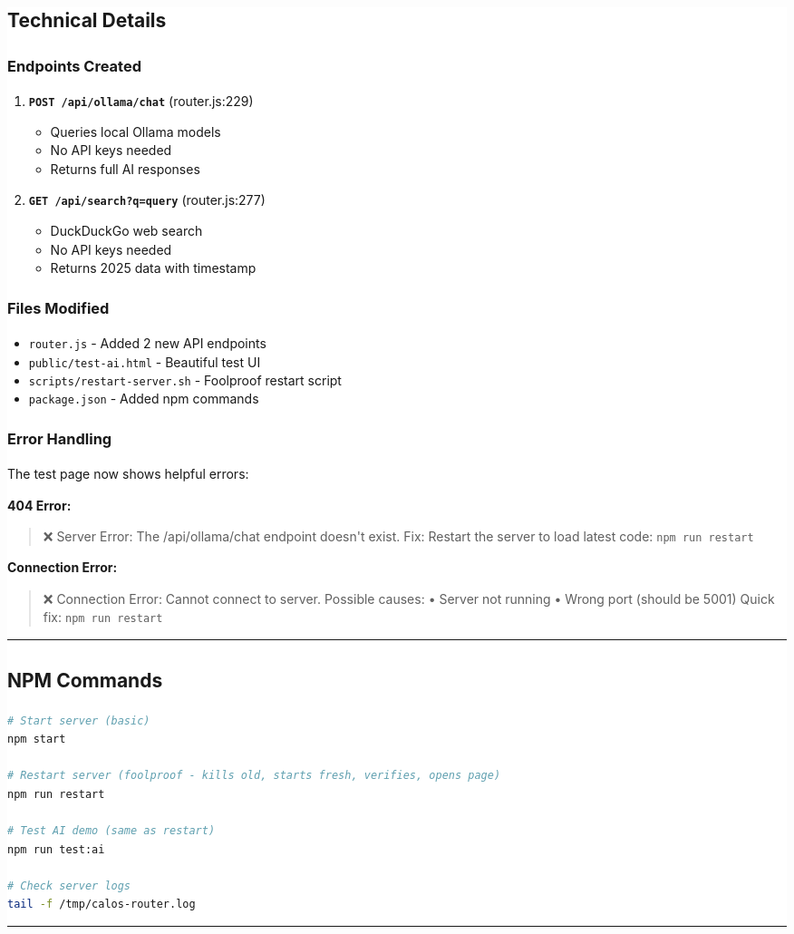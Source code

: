 
## Technical Details

### Endpoints Created

1. **`POST /api/ollama/chat`** (router.js:229)
   - Queries local Ollama models
   - No API keys needed
   - Returns full AI responses

2. **`GET /api/search?q=query`** (router.js:277)
   - DuckDuckGo web search
   - No API keys needed
   - Returns 2025 data with timestamp

### Files Modified

- `router.js` - Added 2 new API endpoints
- `public/test-ai.html` - Beautiful test UI
- `scripts/restart-server.sh` - Foolproof restart script
- `package.json` - Added npm commands

### Error Handling

The test page now shows helpful errors:

**404 Error:**
> ❌ Server Error: The /api/ollama/chat endpoint doesn't exist.
> Fix: Restart the server to load latest code: `npm run restart`

**Connection Error:**
> ❌ Connection Error: Cannot connect to server.
> Possible causes:
> • Server not running
> • Wrong port (should be 5001)
> Quick fix: `npm run restart`

---

## NPM Commands

```bash
# Start server (basic)
npm start

# Restart server (foolproof - kills old, starts fresh, verifies, opens page)
npm run restart

# Test AI demo (same as restart)
npm run test:ai

# Check server logs
tail -f /tmp/calos-router.log
```

---